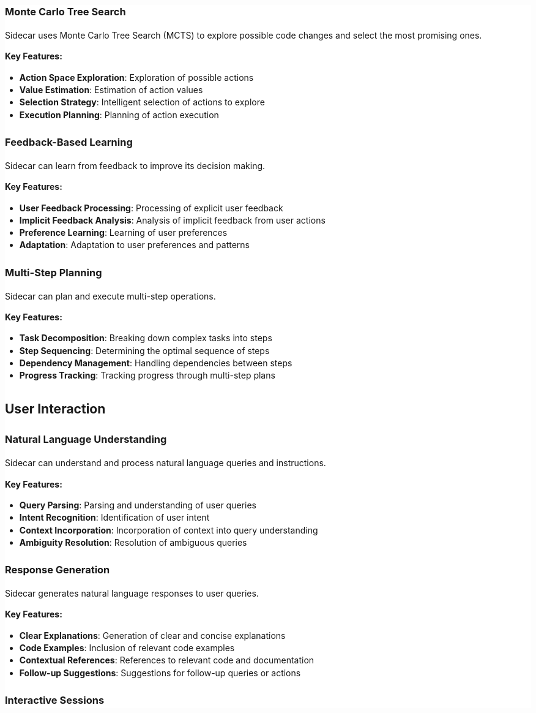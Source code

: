 ### Monte Carlo Tree Search

Sidecar uses Monte Carlo Tree Search (MCTS) to explore possible code changes and select the most promising ones.

**Key Features:**
- **Action Space Exploration**: Exploration of possible actions
- **Value Estimation**: Estimation of action values
- **Selection Strategy**: Intelligent selection of actions to explore
- **Execution Planning**: Planning of action execution

### Feedback-Based Learning

Sidecar can learn from feedback to improve its decision making.

**Key Features:**
- **User Feedback Processing**: Processing of explicit user feedback
- **Implicit Feedback Analysis**: Analysis of implicit feedback from user actions
- **Preference Learning**: Learning of user preferences
- **Adaptation**: Adaptation to user preferences and patterns

### Multi-Step Planning

Sidecar can plan and execute multi-step operations.

**Key Features:**
- **Task Decomposition**: Breaking down complex tasks into steps
- **Step Sequencing**: Determining the optimal sequence of steps
- **Dependency Management**: Handling dependencies between steps
- **Progress Tracking**: Tracking progress through multi-step plans

## User Interaction

### Natural Language Understanding

Sidecar can understand and process natural language queries and instructions.

**Key Features:**
- **Query Parsing**: Parsing and understanding of user queries
- **Intent Recognition**: Identification of user intent
- **Context Incorporation**: Incorporation of context into query understanding
- **Ambiguity Resolution**: Resolution of ambiguous queries

### Response Generation

Sidecar generates natural language responses to user queries.

**Key Features:**
- **Clear Explanations**: Generation of clear and concise explanations
- **Code Examples**: Inclusion of relevant code examples
- **Contextual References**: References to relevant code and documentation
- **Follow-up Suggestions**: Suggestions for follow-up queries or actions

### Interactive Sessions
